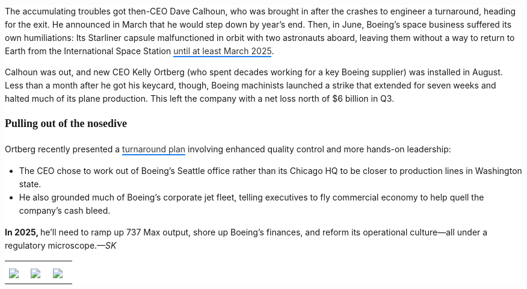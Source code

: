<p style="display:block;margin:13px 0;line-height:22px">The accumulating troubles got then-CEO Dave Calhoun, who was brought in after the crashes to engineer a turnaround, heading for the exit. He announced in March that he would step down by year’s end. Then, in June, Boeing’s space business suffered its own humiliations: Its Starliner capsule malfunctioned in orbit with two astronauts aboard, leaving them without a way to return to Earth from the International Space Station <a href="https://links.morningbrew.com/c/tz3?mblid=cb4cbc5f0663&amp;mbcid=37917186.4132449&amp;mid=55ab9c4c00053927cd05204998094c31&amp;mbuuid=PqBAe5c1bS3tvTDfxEgD98b1" style="border-bottom:2px solid #1c7ff2;text-decoration:none;color:#333" target="\_blank">until at least March 2025</a>.</p>
<p style="display:block;margin:13px 0;line-height:22px">Calhoun was out, and new CEO Kelly Ortberg (who spent decades working for a key Boeing supplier) was installed in August. Less than a month after he got his keycard, though, Boeing machinists launched a strike that extended for seven weeks and halted much of its plane production. This left the company with a net loss north of $6 billion in Q3.</p>
<h2 style="margin-top:0px;font-family:Georgia;font-size:18px;font-style:normal;font-weight:700;line-height:34px;letter-spacing:0em;text-align:left">Pulling out of the nosedive</h2>
<p style="display:block;margin:13px 0;line-height:22px">Ortberg recently presented a <a href="https://links.morningbrew.com/c/tz4?mblid=d5eb1fac801b&amp;mbcid=37917186.4132449&amp;mid=55ab9c4c00053927cd05204998094c31&amp;mbuuid=PqBAe5c1bS3tvTDfxEgD98b1" style="border-bottom:2px solid #1c7ff2;text-decoration:none;color:#333" target="\_blank">turnaround plan</a> involving enhanced quality control and more hands-on leadership:</p>
<ul style="line-height:22px">
<li><span>The CEO chose to work out of Boeing’s Seattle office rather than its Chicago HQ to be closer to production lines in Washington state.</span></li>
<li><span>He also grounded much of Boeing’s corporate jet fleet, telling executives to fly commercial economy to help quell the company’s cash bleed.</span></li>
</ul>
<p style="display:block;margin:13px 0;line-height:22px"><strong>In 2025, </strong>he’ll need to ramp up 737 Max output, shore up Boeing’s finances, and reform its operational culture—all under a regulatory microscope.<em>—SK</em></p>
</td>
</tr>
<tr>
<td style="border-collapse:collapse;mso-table-lspace:0pt;mso-table-rspace:0pt;padding-bottom:15px;padding-left:15px;padding-bottom:0;padding-left:0">

<table border="0" cellpadding="0" cellspacing="0" style="border-collapse:collapse;mso-table-lspace:0pt;mso-table-rspace:0pt;border-collapse: collapse;" width="100%">
<tr>
<td style="border-collapse:collapse;mso-table-lspace:0pt;mso-table-rspace:0pt;padding-top: 12px;">
<a href="https://links.morningbrew.com/c/tz5?mbcid=37917186.4132449&amp;mid=55ab9c4c00053927cd05204998094c31&amp;mbuuid=PqBAe5c1bS3tvTDfxEgD98b1" rel="noopener" style="text-decoration: none" target="\_blank"><img src="https://cdn.sanity.io/images/bl383u0v/production/cab2ac077d288f7ba1df3571cb0ec28ce8f32b86-357x357.png?w=50&amp;fit=max" style="display: inline-block; width: 25px" width="25"/>
</a><span> </span>
<a href="https://links.morningbrew.com/c/tz6?mbcid=37917186.4132449&amp;mid=55ab9c4c00053927cd05204998094c31&amp;mbuuid=PqBAe5c1bS3tvTDfxEgD98b1" rel="noopener" style="text-decoration: none" target="\_blank"><img src="https://cdn.sanity.io/images/bl383u0v/production/ea53a551202a4963e49199a40daf05b487846624-357x357.png?w=50&amp;fit=max" style="display: inline-block; width: 25px" width="25"/>
</a><span> </span>
<a href="https://links.morningbrew.com/c/tz7?mbcid=37917186.4132449&amp;mid=55ab9c4c00053927cd05204998094c31&amp;mbuuid=PqBAe5c1bS3tvTDfxEgD98b1" rel="noopener" style="text-decoration: none" target="\_blank"><img src="https://cdn.sanity.io/images/bl383u0v/production/774271f5d2278014f1af0759475660e1761384eb-357x357.png?w=50&amp;fit=max" style="display: inline-block; width: 25px" width="25"/>
</a>
</td>
</tr>
</table>

</td>
</tr>
</table>
</td>
</tr>
</table>
</td>
</tr>
</table>
